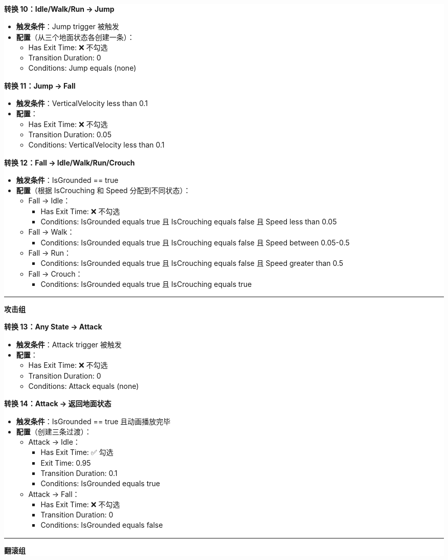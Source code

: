 **转换 10：Idle/Walk/Run → Jump**
- **触发条件**：Jump trigger 被触发
- **配置**（从三个地面状态各创建一条）：
  - Has Exit Time: ❌ 不勾选
  - Transition Duration: 0
  - Conditions: Jump equals (none)

**转换 11：Jump → Fall**
- **触发条件**：VerticalVelocity less than 0.1
- **配置**：
  - Has Exit Time: ❌ 不勾选
  - Transition Duration: 0.05
  - Conditions: VerticalVelocity less than 0.1

**转换 12：Fall → Idle/Walk/Run/Crouch**
- **触发条件**：IsGrounded == true
- **配置**（根据 IsCrouching 和 Speed 分配到不同状态）：
  - Fall → Idle：
    - Has Exit Time: ❌ 不勾选
    - Conditions: IsGrounded equals true 且 IsCrouching equals false 且 Speed less than 0.05
  - Fall → Walk：
    - Conditions: IsGrounded equals true 且 IsCrouching equals false 且 Speed between 0.05-0.5
  - Fall → Run：
    - Conditions: IsGrounded equals true 且 IsCrouching equals false 且 Speed greater than 0.5
  - Fall → Crouch：
    - Conditions: IsGrounded equals true 且 IsCrouching equals true

---

**攻击组**

**转换 13：Any State → Attack**
- **触发条件**：Attack trigger 被触发
- **配置**：
  - Has Exit Time: ❌ 不勾选
  - Transition Duration: 0
  - Conditions: Attack equals (none)

**转换 14：Attack → 返回地面状态**
- **触发条件**：IsGrounded == true 且动画播放完毕
- **配置**（创建三条过渡）：
  - Attack → Idle：
    - Has Exit Time: ✅ 勾选
    - Exit Time: 0.95
    - Transition Duration: 0.1
    - Conditions: IsGrounded equals true
  - Attack → Fall：
    - Has Exit Time: ❌ 不勾选
    - Transition Duration: 0
    - Conditions: IsGrounded equals false

---

**翻滚组**
